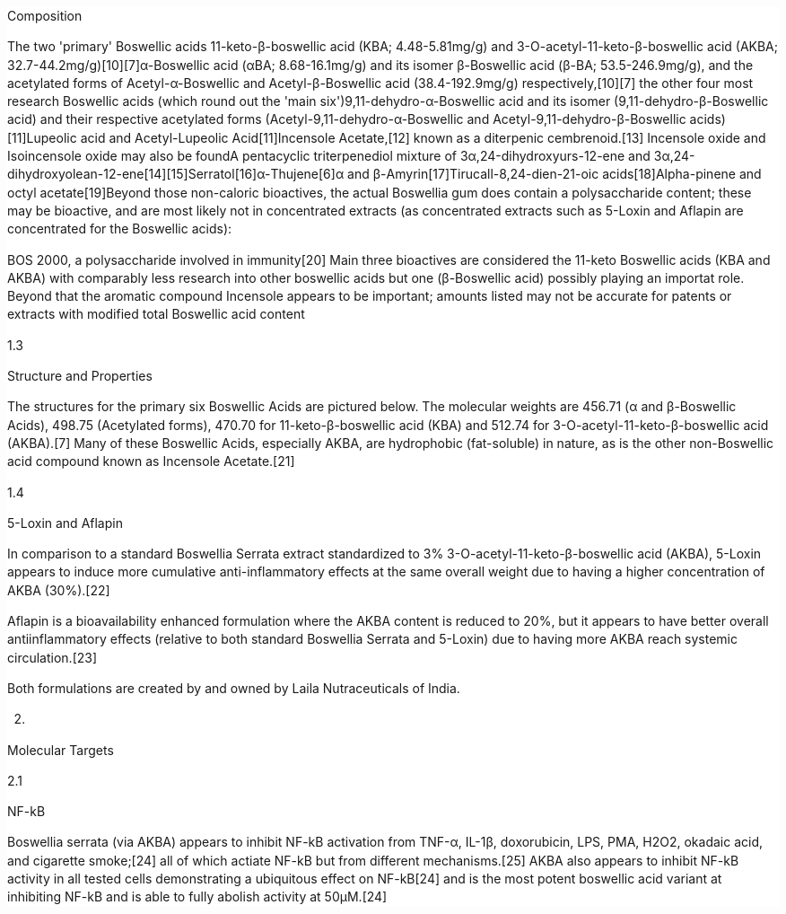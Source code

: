 Composition

The two 'primary' Boswellic acids 11\-keto\-β\-boswellic acid (KBA; 4\.48\-5\.81mg/g) and 3\-O\-acetyl\-11\-keto\-β\-boswellic acid (AKBA; 32\.7\-44\.2mg/g)\[10]\[7]α\-Boswellic acid (αBA; 8\.68\-16\.1mg/g) and its isomer β\-Boswellic acid (β\-BA; 53\.5\-246\.9mg/g), and the acetylated forms of Acetyl\-α\-Boswellic and Acetyl\-β\-Boswellic acid (38\.4\-192\.9mg/g) respectively,\[10]\[7] the other four most research Boswellic acids (which round out the 'main six')9,11\-dehydro\-α\-Boswellic acid and its isomer (9,11\-dehydro\-β\-Boswellic acid) and their respective acetylated forms (Acetyl\-9,11\-dehydro\-α\-Boswellic and Acetyl\-9,11\-dehydro\-β\-Boswellic acids)\[11]Lupeolic acid and Acetyl\-Lupeolic Acid\[11]Incensole Acetate,\[12] known as a diterpenic cembrenoid.\[13] Incensole oxide and Isoincensole oxide may also be foundA pentacyclic triterpenediol mixture of 3α,24\-dihydroxyurs\-12\-ene and 3α,24\-dihydroxyolean\-12\-ene\[14]\[15]Serratol\[16]α\-Thujene\[6]α and β\-Amyrin\[17]Tirucall\-8,24\-dien\-21\-oic acids\[18]Alpha\-pinene and octyl acetate\[19]Beyond those non\-caloric bioactives, the actual Boswellia gum does contain a polysaccharide content; these may be bioactive, and are most likely not in concentrated extracts (as concentrated extracts such as 5\-Loxin and Aflapin are concentrated for the Boswellic acids):

BOS 2000, a polysaccharide involved in immunity\[20]
Main three bioactives are considered the 11\-keto Boswellic acids (KBA and AKBA) with comparably less research into other boswellic acids but one (β\-Boswellic acid) possibly playing an importat role. Beyond that the aromatic compound Incensole appears to be important; amounts listed may not be accurate for patents or extracts with modified total Boswellic acid content


1.3

Structure and Properties

The structures for the primary six Boswellic Acids are pictured below. The molecular weights are 456\.71 (α and β\-Boswellic Acids), 498\.75 (Acetylated forms), 470\.70 for 11\-keto\-β\-boswellic acid (KBA) and 512\.74 for 3\-O\-acetyl\-11\-keto\-β\-boswellic acid (AKBA).\[7] Many of these Boswellic Acids, especially AKBA, are hydrophobic (fat\-soluble) in nature, as is the other non\-Boswellic acid compound known as Incensole Acetate.\[21]

1.4

5\-Loxin and Aflapin

In comparison to a standard Boswellia Serrata extract standardized to 3% 3\-O\-acetyl\-11\-keto\-β\-boswellic acid (AKBA), 5\-Loxin appears to induce more cumulative anti\-inflammatory effects at the same overall weight due to having a higher concentration of AKBA (30%).\[22]

Aflapin is a bioavailability enhanced formulation where the AKBA content is reduced to 20%, but it appears to have better overall antiinflammatory effects (relative to both standard Boswellia Serrata and 5\-Loxin) due to having more AKBA reach systemic circulation.\[23]

Both formulations are created by and owned by Laila Nutraceuticals of India.

2.

Molecular Targets

2.1

NF\-kB

Boswellia serrata (via AKBA) appears to inhibit NF\-kB activation from TNF\-α, IL\-1β, doxorubicin, LPS, PMA, H2O2, okadaic acid, and cigarette smoke;\[24] all of which actiate NF\-kB but from different mechanisms.\[25] AKBA also appears to inhibit NF\-kB activity in all tested cells demonstrating a ubiquitous effect on NF\-kB\[24] and is the most potent boswellic acid variant at inhibiting NF\-kB and is able to fully abolish activity at 50µM.\[24]
